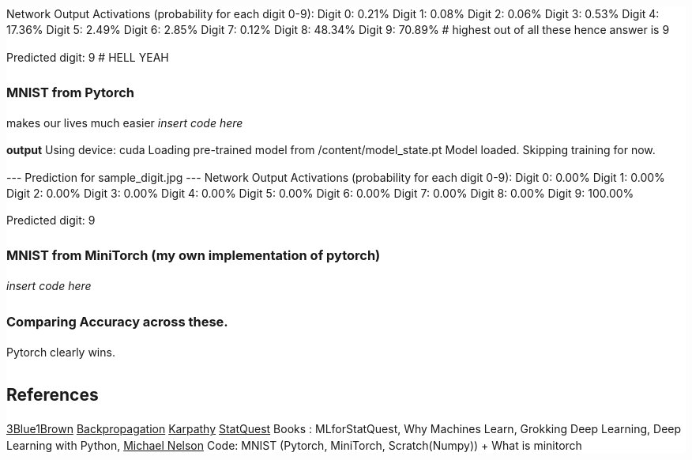 Network Output Activations (probability for each digit 0-9):
  Digit 0: 0.21%
  Digit 1: 0.08%
  Digit 2: 0.06%
  Digit 3: 0.53%
  Digit 4: 17.36%
  Digit 5: 2.49%
  Digit 6: 2.85%
  Digit 7: 0.12%
  Digit 8: 48.34%
  Digit 9: 70.89% # highest out of all these hence answer is 9 

Predicted digit: 9 # HELL YEAH

### MNIST from Pytorch
makes our lives much easier
*insert code here*

**output**
Using device: cuda
Loading pre-trained model from /content/model_state.pt
Model loaded. Skipping training for now.

--- Prediction for sample_digit.jpg ---
Network Output Activations (probability for each digit 0-9):
  Digit 0: 0.00%
  Digit 1: 0.00%
  Digit 2: 0.00%
  Digit 3: 0.00%
  Digit 4: 0.00%
  Digit 5: 0.00%
  Digit 6: 0.00%
  Digit 7: 0.00%
  Digit 8: 0.00%
  Digit 9: 100.00%

Predicted digit: 9

### MNIST from MiniTorch (my own implementation of pytorch)
*insert code here*

### Comparing Accuracy across these.
Pytorch clearly wins.

## References
[3Blue1Brown](https://www.youtube.com/playlist?list=PLZHQObOWTQDNU6R1_67000Dx_ZCJB-3pi)
[Backpropagation](https://www.youtube.com/watch?v=SmZmBKc7Lrs)
[Karpathy](https://www.youtube.com/watch?v=VMj-3S1tku0)
[StatQuest](https://www.youtube.com/playlist?list=PLblh5JKOoLUIxGDQs4LFFD--41Vzf-ME1)
Books : MLforStatQuest, Why Machines Learn, Grokking Deep Learning, Deep Learning with Python, [Michael Nelson](https://neuralnetworksanddeeplearning.com/)
Code: MNIST (Pytorch, MiniTorch, Scratch(Numpy)) + What is minitorch
